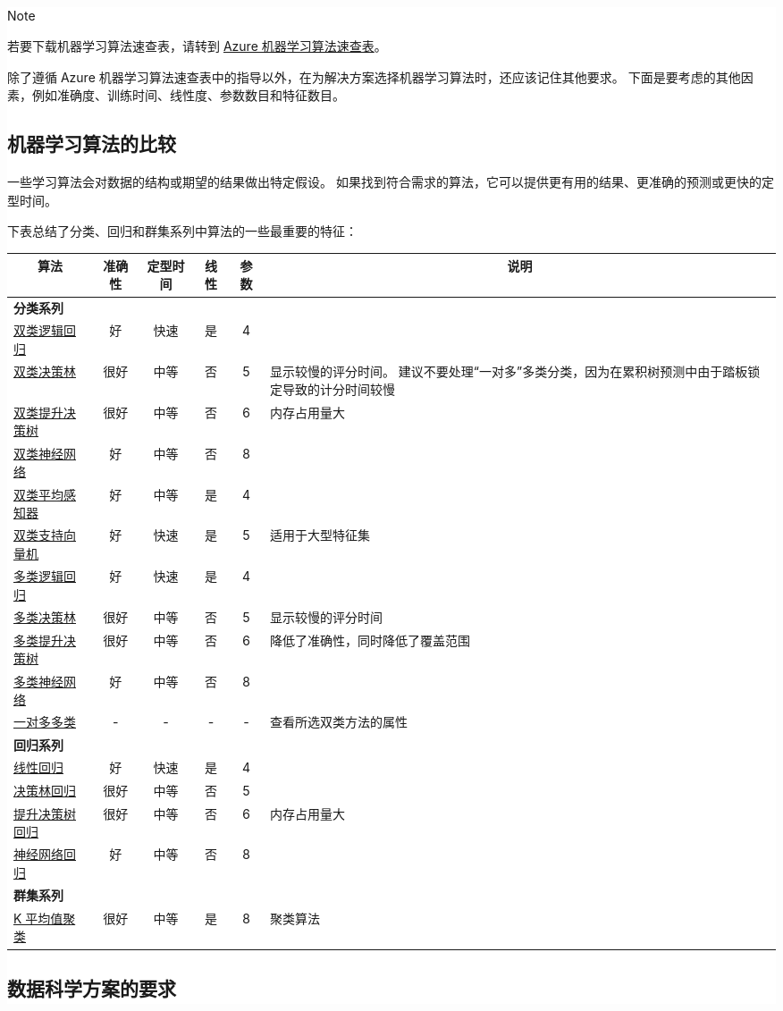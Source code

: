 > [!NOTE]
> 若要下载机器学习算法速查表，请转到 [Azure 机器学习算法速查表](https://docs.microsoft.com/azure/machine-learning/algorithm-cheat-sheet?WT.mc_id=docs-article-lazzeri)。
> 
> 

除了遵循 Azure 机器学习算法速查表中的指导以外，在为解决方案选择机器学习算法时，还应该记住其他要求。 下面是要考虑的其他因素，例如准确度、训练时间、线性度、参数数目和特征数目。

## <a name="comparison-of-machine-learning-algorithms"></a>机器学习算法的比较

一些学习算法会对数据的结构或期望的结果做出特定假设。 如果找到符合需求的算法，它可以提供更有用的结果、更准确的预测或更快的定型时间。

下表总结了分类、回归和群集系列中算法的一些最重要的特征：

| **算法** | **准确性** | **定型时间** | **线性** | **参数** | **说明** |
| --- |:---:|:---:|:---:|:---:| --- |
| **分类系列** | | | | | |
| [双类逻辑回归](https://docs.microsoft.com/azure/machine-learning/algorithm-module-reference/two-class-logistic-regression?WT.mc_id=docs-article-lazzeri) |好  |快速 |是 |4 | |
| [双类决策林](https://docs.microsoft.com/azure/machine-learning/algorithm-module-reference/two-class-decision-forest?WT.mc_id=docs-article-lazzeri) |很好 |中等 |否 |5 |显示较慢的评分时间。 建议不要处理“一对多”多类分类，因为在累积树预测中由于踏板锁定导致的计分时间较慢 |
| [双类提升决策树](https://docs.microsoft.com/azure/machine-learning/algorithm-module-reference/two-class-boosted-decision-tree?WT.mc_id=docs-article-lazzeri) |很好 |中等 |否 |6 |内存占用量大 |
| [双类神经网络](https://docs.microsoft.com/azure/machine-learning/algorithm-module-reference/two-class-neural-network?WT.mc_id=docs-article-lazzeri) |好 |中等 |否 |8 | |
| [双类平均感知器](https://docs.microsoft.com/azure/machine-learning/algorithm-module-reference/two-class-averaged-perceptron?WT.mc_id=docs-article-lazzeri) |好 |中等 |是 |4 | |
| [双类支持向量机](https://docs.microsoft.com/azure/machine-learning/algorithm-module-reference/two-class-support-vector-machine?WT.mc_id=docs-article-lazzeri) |好 |快速 |是 |5 |适用于大型特征集 |
| [多类逻辑回归](https://docs.microsoft.com/azure/machine-learning/algorithm-module-reference/multiclass-logistic-regression?WT.mc_id=docs-article-lazzeri) |好 |快速 |是 |4 | |
| [多类决策林](https://docs.microsoft.com/azure/machine-learning/algorithm-module-reference/multiclass-decision-forest?WT.mc_id=docs-article-lazzeri) |很好 |中等 |否 |5 |显示较慢的评分时间 |
| [多类提升决策树](https://docs.microsoft.com/azure/machine-learning/algorithm-module-reference/multiclass-boosted-decision-tree?WT.mc_id=docs-article-lazzeri) |很好 |中等 |否 |6 | 降低了准确性，同时降低了覆盖范围 |
| [多类神经网络](https://docs.microsoft.com/azure/machine-learning/algorithm-module-reference/multiclass-neural-network?WT.mc_id=docs-article-lazzeri) |好 |中等 |否 |8 | |
| [一对多多类](https://docs.microsoft.com/azure/machine-learning/algorithm-module-reference/one-vs-all-multiclass?WT.mc_id=docs-article-lazzeri) | - | - | - | - |查看所选双类方法的属性 |
| **回归系列** | | | | | |
| [线性回归](https://docs.microsoft.com/azure/machine-learning/algorithm-module-reference/linear-regression?WT.mc_id=docs-article-lazzeri) |好 |快速 |是 |4 | |
| [决策林回归](https://docs.microsoft.com/azure/machine-learning/algorithm-module-reference/decision-forest-regression?WT.mc_id=docs-article-lazzeri)|很好 |中等 |否 |5 | |
| [提升决策树回归](https://docs.microsoft.com/azure/machine-learning/algorithm-module-reference/boosted-decision-tree-regression?WT.mc_id=docs-article-lazzeri) |很好 |中等 |否 |6 |内存占用量大 |
| [神经网络回归](https://docs.microsoft.com/azure/machine-learning/algorithm-module-reference/neural-network-regression?WT.mc_id=docs-article-lazzeri) |好 |中等 |否 |8 | |
| **群集系列** | | | | | |
| [K 平均值聚类](https://docs.microsoft.com/azure/machine-learning/algorithm-module-reference/k-means-clustering?WT.mc_id=docs-article-lazzeri) |很好 |中等 |是 |8 |聚类算法 |

## <a name="requirements-for-a-data-science-scenario"></a>数据科学方案的要求
